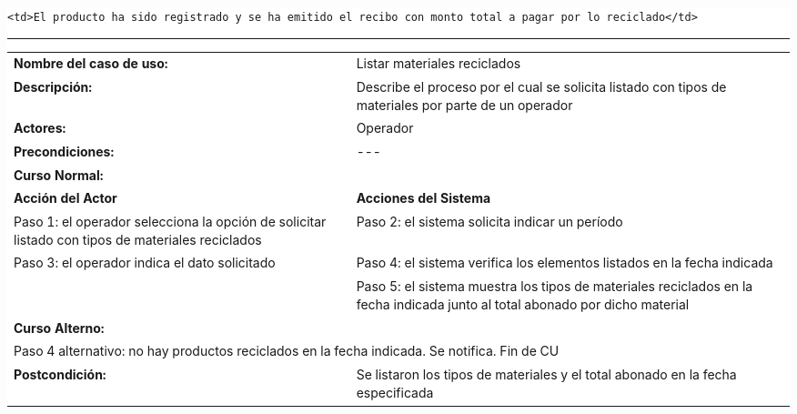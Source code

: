     <td>El producto ha sido registrado y se ha emitido el recibo con monto total a pagar por lo reciclado</td>
  </tr>
</table>

___

<table>
  <tr>
    <td><strong>Nombre del caso de uso:</strong></td>
    <td>Listar materiales reciclados</td>
  </tr>
  <tr>
    <td><strong>Descripción:</strong></td>
    <td>Describe el proceso por el cual se solicita listado con tipos de materiales por parte de un operador</td>
  </tr>
  <tr>
    <td><strong>Actores:</strong></td>
    <td>Operador</td>
  </tr>
  <tr>
    <td><strong>Precondiciones:</strong></td>
    <td>---</td>
  </tr>
  <tr>
    <td colspan="2"><strong>Curso Normal:</strong></td>
  </tr>
  <tr>
    <td><strong>Acción del Actor</strong></td>
    <td><strong>Acciones del Sistema</strong></td>
  </tr>
  <tr>
    <td>Paso 1: el operador selecciona la opción de solicitar listado con tipos de materiales reciclados</td>
    <td>Paso 2: el sistema solicita indicar un período</td>    
  </tr>
  <tr>
    <td>Paso 3: el operador indica el dato solicitado</td>
    <td>Paso 4: el sistema verifica los elementos listados en la fecha indicada</td>
  </tr>
  <tr>
    <td></td>
    <td>Paso 5: el sistema muestra los tipos de materiales reciclados en la fecha indicada junto al total abonado por dicho material</td>
  </tr>
    <td colspan="2"><strong>Curso Alterno:</strong></td>
  </tr>
  <tr>
    <td colspan="2">Paso 4 alternativo: no hay productos reciclados en la fecha indicada. Se notifica. Fin de CU</td>
  </tr>
  <tr>
    <td><strong>Postcondición:</strong></td>
    <td>Se listaron los tipos de materiales y el total abonado en la fecha especificada</td>
  </tr>
</table>
